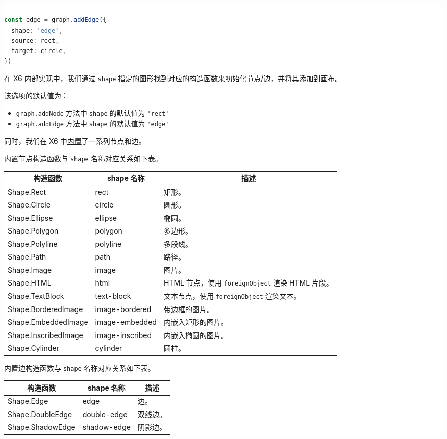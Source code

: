 ```ts

const edge = graph.addEdge({
  shape: 'edge',
  source: rect,
  target: circle,
})
```

在 X6 内部实现中，我们通过 `shape` 指定的图形找到对应的构造函数来初始化节点/边，并将其添加到画布。

该选项的默认值为： 

- `graph.addNode` 方法中 `shape` 的默认值为 `'rect'`
- `graph.addEdge` 方法中 `shape` 的默认值为 `'edge'`

同时，我们在 X6 中[内置](../../tutorial/basic/cell#内置节点)了一系列节点和边。

内置节点构造函数与 `shape` 名称对应关系如下表。

| 构造函数             | shape 名称      | 描述                                            |
|----------------------|-----------------|-----------------------------------------------|
| Shape.Rect           | rect            | 矩形。                                           |
| Shape.Circle         | circle          | 圆形。                                           |
| Shape.Ellipse        | ellipse         | 椭圆。                                           |
| Shape.Polygon        | polygon         | 多边形。                                         |
| Shape.Polyline       | polyline        | 多段线。                                         |
| Shape.Path           | path            | 路径。                                           |
| Shape.Image          | image           | 图片。                                           |
| Shape.HTML           | html            | HTML 节点，使用 `foreignObject`  渲染 HTML 片段。 |
| Shape.TextBlock      | text-block      | 文本节点，使用 `foreignObject` 渲染文本。         |
| Shape.BorderedImage  | image-bordered  | 带边框的图片。                                   |
| Shape.EmbeddedImage  | image-embedded  | 内嵌入矩形的图片。                               |
| Shape.InscribedImage | image-inscribed | 内嵌入椭圆的图片。                               |
| Shape.Cylinder       | cylinder        | 圆柱。                                           |

内置边构造函数与 `shape` 名称对应关系如下表。

| 构造函数         | shape 名称  | 描述    |
|------------------|-------------|--------|
| Shape.Edge       | edge        | 边。     |
| Shape.DoubleEdge | double-edge | 双线边。 |
| Shape.ShadowEdge | shadow-edge | 阴影边。 |
